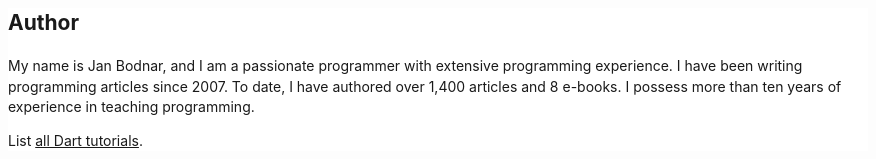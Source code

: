 ## Author

My name is Jan Bodnar, and I am a passionate programmer with extensive
programming experience. I have been writing programming articles since 2007.
To date, I have authored over 1,400 articles and 8 e-books. I possess more
than ten years of experience in teaching programming.

List [all Dart tutorials](/dart/).